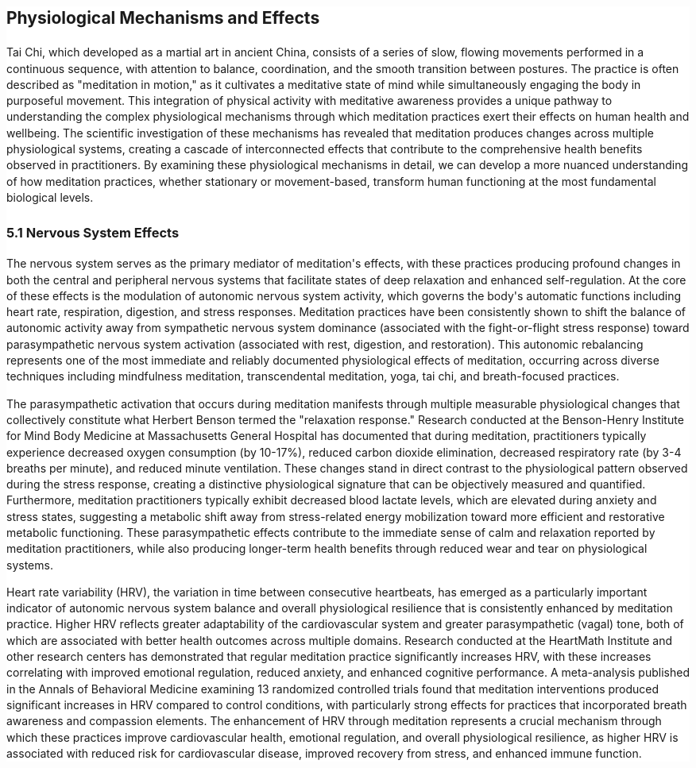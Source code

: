 ## Physiological Mechanisms and Effects

Tai Chi, which developed as a martial art in ancient China, consists of a series of slow, flowing movements performed in a continuous sequence, with attention to balance, coordination, and the smooth transition between postures. The practice is often described as "meditation in motion," as it cultivates a meditative state of mind while simultaneously engaging the body in purposeful movement. This integration of physical activity with meditative awareness provides a unique pathway to understanding the complex physiological mechanisms through which meditation practices exert their effects on human health and wellbeing. The scientific investigation of these mechanisms has revealed that meditation produces changes across multiple physiological systems, creating a cascade of interconnected effects that contribute to the comprehensive health benefits observed in practitioners. By examining these physiological mechanisms in detail, we can develop a more nuanced understanding of how meditation practices, whether stationary or movement-based, transform human functioning at the most fundamental biological levels.

### 5.1 Nervous System Effects

The nervous system serves as the primary mediator of meditation's effects, with these practices producing profound changes in both the central and peripheral nervous systems that facilitate states of deep relaxation and enhanced self-regulation. At the core of these effects is the modulation of autonomic nervous system activity, which governs the body's automatic functions including heart rate, respiration, digestion, and stress responses. Meditation practices have been consistently shown to shift the balance of autonomic activity away from sympathetic nervous system dominance (associated with the fight-or-flight stress response) toward parasympathetic nervous system activation (associated with rest, digestion, and restoration). This autonomic rebalancing represents one of the most immediate and reliably documented physiological effects of meditation, occurring across diverse techniques including mindfulness meditation, transcendental meditation, yoga, tai chi, and breath-focused practices.

The parasympathetic activation that occurs during meditation manifests through multiple measurable physiological changes that collectively constitute what Herbert Benson termed the "relaxation response." Research conducted at the Benson-Henry Institute for Mind Body Medicine at Massachusetts General Hospital has documented that during meditation, practitioners typically experience decreased oxygen consumption (by 10-17%), reduced carbon dioxide elimination, decreased respiratory rate (by 3-4 breaths per minute), and reduced minute ventilation. These changes stand in direct contrast to the physiological pattern observed during the stress response, creating a distinctive physiological signature that can be objectively measured and quantified. Furthermore, meditation practitioners typically exhibit decreased blood lactate levels, which are elevated during anxiety and stress states, suggesting a metabolic shift away from stress-related energy mobilization toward more efficient and restorative metabolic functioning. These parasympathetic effects contribute to the immediate sense of calm and relaxation reported by meditation practitioners, while also producing longer-term health benefits through reduced wear and tear on physiological systems.

Heart rate variability (HRV), the variation in time between consecutive heartbeats, has emerged as a particularly important indicator of autonomic nervous system balance and overall physiological resilience that is consistently enhanced by meditation practice. Higher HRV reflects greater adaptability of the cardiovascular system and greater parasympathetic (vagal) tone, both of which are associated with better health outcomes across multiple domains. Research conducted at the HeartMath Institute and other research centers has demonstrated that regular meditation practice significantly increases HRV, with these increases correlating with improved emotional regulation, reduced anxiety, and enhanced cognitive performance. A meta-analysis published in the Annals of Behavioral Medicine examining 13 randomized controlled trials found that meditation interventions produced significant increases in HRV compared to control conditions, with particularly strong effects for practices that incorporated breath awareness and compassion elements. The enhancement of HRV through meditation represents a crucial mechanism through which these practices improve cardiovascular health, emotional regulation, and overall physiological resilience, as higher HRV is associated with reduced risk for cardiovascular disease, improved recovery from stress, and enhanced immune function.
